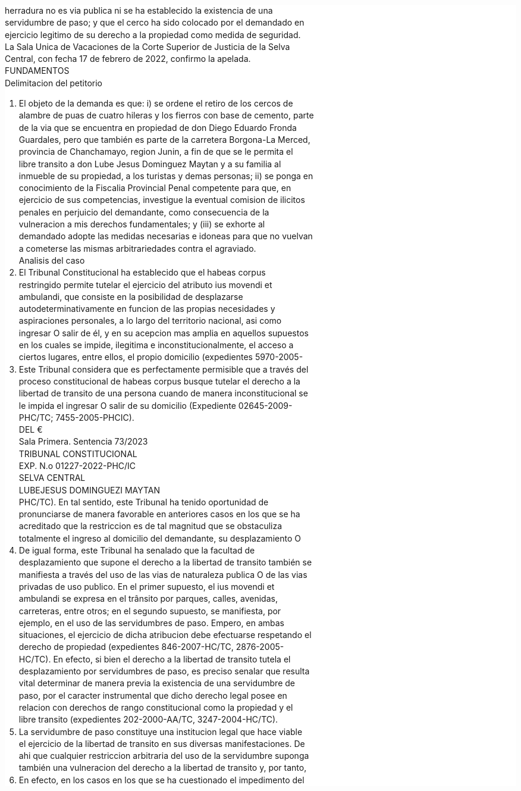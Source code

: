 herradura no es via publica ni se ha establecido la existencia de una  
servidumbre de paso; y que el cerco ha sido colocado por el demandado en  
ejercicio legitimo de su derecho a la propiedad como medida de seguridad.  
La Sala Unica de Vacaciones de la Corte Superior de Justicia de la Selva  
Central, con fecha 17 de febrero de 2022, confirmo la apelada.  
FUNDAMENTOS  
Delimitacion del petitorio  
1. El objeto de la demanda es que: i) se ordene el retiro de los cercos de  
alambre de puas de cuatro hileras y los fierros con base de cemento, parte  
de la via que se encuentra en propiedad de don Diego Eduardo Fronda  
Guardales, pero que también es parte de la carretera Borgona-La Merced,  
provincia de Chanchamayo, region Junin, a fin de que se le permita el  
libre transito a don Lube Jesus Dominguez Maytan y a su familia al  
inmueble de su propiedad, a los turistas y demas personas; ii) se ponga en  
conocimiento de la Fiscalia Provincial Penal competente para que, en  
ejercicio de sus competencias, investigue la eventual comision de ilicitos  
penales en perjuicio del demandante, como consecuencia de la  
vulneracion a mis derechos fundamentales; y (iii) se exhorte al  
demandado adopte las medidas necesarias e idoneas para que no vuelvan  
a cometerse las mismas arbitrariedades contra el agraviado.  
Analisis del caso  
2. El Tribunal Constitucional ha establecido que el habeas corpus  
restringido permite tutelar el ejercicio del atributo ius movendi et  
ambulandi, que consiste en la posibilidad de desplazarse  
autodeterminativamente en funcion de las propias necesidades y  
aspiraciones personales, a lo largo del territorio nacional, asi como  
ingresar O salir de él, y en su acepcion mas amplia en aquellos supuestos  
en los cuales se impide, ilegitima e inconstitucionalmente, el acceso a  
ciertos lugares, entre ellos, el propio domicilio (expedientes 5970-2005-  
3. Este Tribunal considera que es perfectamente permisible que a través del  
proceso constitucional de habeas corpus busque tutelar el derecho a la  
libertad de transito de una persona cuando de manera inconstitucional se  
le impida el ingresar O salir de su domicilio (Expediente 02645-2009-  
PHC/TC; 7455-2005-PHCIC).  
DEL €  
Sala Primera. Sentencia 73/2023  
TRIBUNAL CONSTITUCIONAL  
EXP. N.o 01227-2022-PHC/IC  
SELVA CENTRAL  
LUBEJESUS DOMINGUEZI MAYTAN  
PHC/TC). En tal sentido, este Tribunal ha tenido oportunidad de  
pronunciarse de manera favorable en anteriores casos en los que se ha  
acreditado que la restriccion es de tal magnitud que se obstaculiza  
totalmente el ingreso al domicilio del demandante, su desplazamiento O  
4. De igual forma, este Tribunal ha senalado que la facultad de  
desplazamiento que supone el derecho a la libertad de transito también se  
manifiesta a través del uso de las vias de naturaleza publica O de las vias  
privadas de uso publico. En el primer supuesto, el ius movendi et  
ambulandi se expresa en el trânsito por parques, calles, avenidas,  
carreteras, entre otros; en el segundo supuesto, se manifiesta, por  
ejemplo, en el uso de las servidumbres de paso. Empero, en ambas  
situaciones, el ejercicio de dicha atribucion debe efectuarse respetando el  
derecho de propiedad (expedientes 846-2007-HC/TC, 2876-2005-  
HC/TC). En efecto, si bien el derecho a la libertad de transito tutela el  
desplazamiento por servidumbres de paso, es preciso senalar que resulta  
vital determinar de manera previa la existencia de una servidumbre de  
paso, por el caracter instrumental que dicho derecho legal posee en  
relacion con derechos de rango constitucional como la propiedad y el  
libre transito (expedientes 202-2000-AA/TC, 3247-2004-HC/TC).  
5. La servidumbre de paso constituye una institucion legal que hace viable  
el ejercicio de la libertad de transito en sus diversas manifestaciones. De  
ahi que cualquier restriccion arbitraria del uso de la servidumbre suponga  
también una vulneracion del derecho a la libertad de transito y, por tanto,  
6. En efecto, en los casos en los que se ha cuestionado el impedimento del  